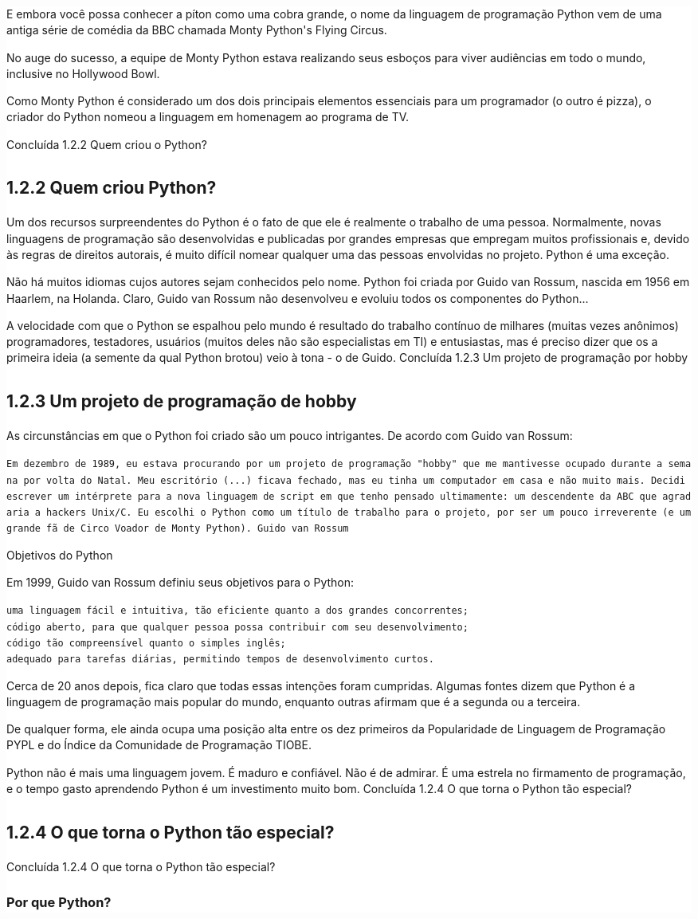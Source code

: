 E embora você possa conhecer a píton como uma cobra grande, o nome da linguagem de programação Python vem de uma antiga série de comédia da BBC chamada Monty Python's Flying Circus.

No auge do sucesso, a equipe de Monty Python estava realizando seus esboços para viver audiências em todo o mundo, inclusive no Hollywood Bowl.

Como Monty Python é considerado um dos dois principais elementos essenciais para um programador (o outro é pizza), o criador do Python nomeou a linguagem em homenagem ao programa de TV.

Concluída 1.2.2 Quem criou o Python?

## 1.2.2 Quem criou Python?

Um dos recursos surpreendentes do Python é o fato de que ele é realmente o trabalho de uma pessoa. Normalmente, novas linguagens de programação são desenvolvidas e publicadas por grandes empresas que empregam muitos profissionais e, devido às regras de direitos autorais, é muito difícil nomear qualquer uma das pessoas envolvidas no projeto. Python é uma exceção.

Não há muitos idiomas cujos autores sejam conhecidos pelo nome. Python foi criada por Guido van Rossum, nascida em 1956 em Haarlem, na Holanda. Claro, Guido van Rossum não desenvolveu e evoluiu todos os componentes do Python...

A velocidade com que o Python se espalhou pelo mundo é resultado do trabalho contínuo de milhares (muitas vezes anônimos) programadores, testadores, usuários (muitos deles não são especialistas em TI) e entusiastas, mas é preciso dizer que os a primeira ideia (a semente da qual Python brotou) veio à tona - o de Guido.
Concluída 1.2.3 Um projeto de programação por hobby
## 1.2.3 Um projeto de programação de hobby

As circunstâncias em que o Python foi criado são um pouco intrigantes. De acordo com Guido van Rossum:

    Em dezembro de 1989, eu estava procurando por um projeto de programação "hobby" que me mantivesse ocupado durante a semana por volta do Natal. Meu escritório (...) ficava fechado, mas eu tinha um computador em casa e não muito mais. Decidi escrever um intérprete para a nova linguagem de script em que tenho pensado ultimamente: um descendente da ABC que agradaria a hackers Unix/C. Eu escolhi o Python como um título de trabalho para o projeto, por ser um pouco irreverente (e um grande fã de Circo Voador de Monty Python). Guido van Rossum

Objetivos do Python

Em 1999, Guido van Rossum definiu seus objetivos para o Python:

    uma linguagem fácil e intuitiva, tão eficiente quanto a dos grandes concorrentes;
    código aberto, para que qualquer pessoa possa contribuir com seu desenvolvimento;
    código tão compreensível quanto o simples inglês;
    adequado para tarefas diárias, permitindo tempos de desenvolvimento curtos.

Cerca de 20 anos depois, fica claro que todas essas intenções foram cumpridas. Algumas fontes dizem que Python é a linguagem de programação mais popular do mundo, enquanto outras afirmam que é a segunda ou a terceira.

De qualquer forma, ele ainda ocupa uma posição alta entre os dez primeiros da Popularidade de Linguagem de Programação PYPL e do Índice da Comunidade de Programação TIOBE.

Python não é mais uma linguagem jovem. É maduro e confiável. Não é de admirar. É uma estrela no firmamento de programação, e o tempo gasto aprendendo Python é um investimento muito bom.
Concluída 1.2.4 O que torna o Python tão especial?
## 1.2.4 O que torna o Python tão especial?
Concluída 1.2.4 O que torna o Python tão especial?
### Por que Python?
